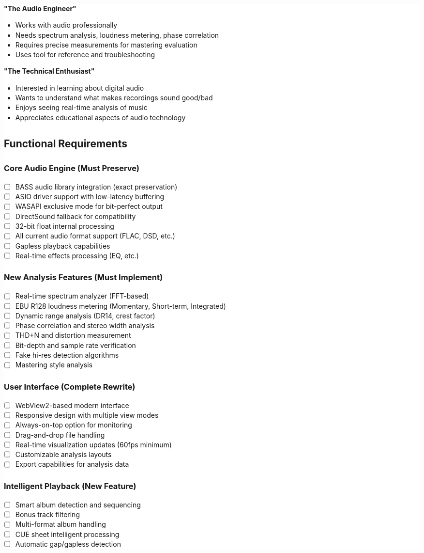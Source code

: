 **"The Audio Engineer"**
- Works with audio professionally
- Needs spectrum analysis, loudness metering, phase correlation
- Requires precise measurements for mastering evaluation
- Uses tool for reference and troubleshooting

**"The Technical Enthusiast"**
- Interested in learning about digital audio
- Wants to understand what makes recordings sound good/bad
- Enjoys seeing real-time analysis of music
- Appreciates educational aspects of audio technology

## Functional Requirements

### Core Audio Engine (Must Preserve)
- [ ] BASS audio library integration (exact preservation)
- [ ] ASIO driver support with low-latency buffering
- [ ] WASAPI exclusive mode for bit-perfect output
- [ ] DirectSound fallback for compatibility
- [ ] 32-bit float internal processing
- [ ] All current audio format support (FLAC, DSD, etc.)
- [ ] Gapless playback capabilities
- [ ] Real-time effects processing (EQ, etc.)

### New Analysis Features (Must Implement)
- [ ] Real-time spectrum analyzer (FFT-based)
- [ ] EBU R128 loudness metering (Momentary, Short-term, Integrated)
- [ ] Dynamic range analysis (DR14, crest factor)
- [ ] Phase correlation and stereo width analysis
- [ ] THD+N and distortion measurement
- [ ] Bit-depth and sample rate verification
- [ ] Fake hi-res detection algorithms
- [ ] Mastering style analysis

### User Interface (Complete Rewrite)
- [ ] WebView2-based modern interface
- [ ] Responsive design with multiple view modes
- [ ] Always-on-top option for monitoring
- [ ] Drag-and-drop file handling
- [ ] Real-time visualization updates (60fps minimum)
- [ ] Customizable analysis layouts
- [ ] Export capabilities for analysis data

### Intelligent Playback (New Feature)
- [ ] Smart album detection and sequencing
- [ ] Bonus track filtering
- [ ] Multi-format album handling
- [ ] CUE sheet intelligent processing
- [ ] Automatic gap/gapless detection
